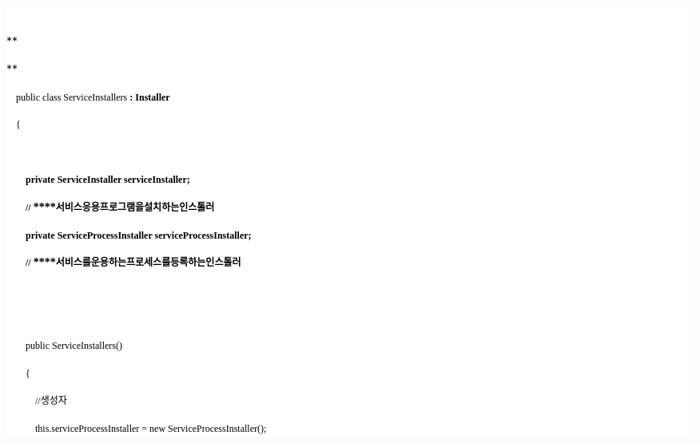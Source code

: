   
**<span lang="EN-US" style="FONT-SIZE: 9pt; COLOR: black; mso-themecolor: text1"><font face="맑은 고딕"><font color="#000000"><span style="mso-spacerun: yes"> </span></font></font></span>**

  
**<span lang="EN-US" style="FONT-SIZE: 9pt"><font color="#000000" face="맑은 고딕"> </font>

</span>**

  
<span lang="EN-US" style="FONT-SIZE: 9pt"><font face="맑은 고딕"><font color="#000000"><span style="mso-spacerun: yes">    </span>public class ServiceInstallers **: Installer**</font></font></span>

  
<span lang="EN-US" style="FONT-SIZE: 9pt"><font face="맑은 고딕"><font color="#000000"><span style="mso-spacerun: yes">    </span>{</font></font></span>

  
<span lang="EN-US" style="FONT-SIZE: 9pt"><font color="#000000" face="맑은 고딕"> </font>

</span>

  
**<span lang="EN-US" style="FONT-SIZE: 9pt"><font face="맑은 고딕"><font color="#000000"><span style="mso-spacerun: yes">        </span>private ServiceInstaller serviceInstaller;</font></font></span>**

  
<font face="맑은 고딕"><font color="#000000">**<span lang="EN-US" style="FONT-SIZE: 9pt"><span style="mso-spacerun: yes">        </span>// </span>****<span style="FONT-SIZE: 9pt">서비스응용프로그램을설치하는인스톨러<span lang="EN-US"></span></span>**</font></font>

  
**<span lang="EN-US" style="FONT-SIZE: 9pt"><font face="맑은 고딕"><font color="#000000"><span style="mso-spacerun: yes">        </span>private ServiceProcessInstaller serviceProcessInstaller;</font></font></span>**

  
<font face="맑은 고딕"><font color="#000000">**<span lang="EN-US" style="FONT-SIZE: 9pt"><span style="mso-spacerun: yes">        </span>// </span>****<span style="FONT-SIZE: 9pt">서비스를운용하는프로세스를등록하는인스톨러<span lang="EN-US"></span></span>**</font></font>

  
<span lang="EN-US" style="FONT-SIZE: 9pt"><font face="맑은 고딕"><font color="#000000"><span style="mso-spacerun: yes">       </span></font></font></span>

  
<span lang="EN-US" style="FONT-SIZE: 9pt"><font color="#000000" face="맑은 고딕"> </font>

</span>

  
<span lang="EN-US" style="FONT-SIZE: 9pt"><font face="맑은 고딕"><font color="#000000"><span style="mso-spacerun: yes">        </span>public ServiceInstallers()</font></font></span>

  
<span lang="EN-US" style="FONT-SIZE: 9pt"><font face="맑은 고딕"><font color="#000000"><span style="mso-spacerun: yes">        </span>{</font></font></span>

  
<font face="맑은 고딕"><font color="#000000"><span lang="EN-US" style="FONT-SIZE: 9pt"><span style="mso-spacerun: yes">            </span>//</span><span style="FONT-SIZE: 9pt">생성자<span lang="EN-US"></span></span></font></font>

  
<span lang="EN-US" style="FONT-SIZE: 9pt"><font face="맑은 고딕"><font color="#000000"><span style="mso-spacerun: yes">            </span>this.serviceProcessInstaller = new ServiceProcessInstaller();</font></font></span>

